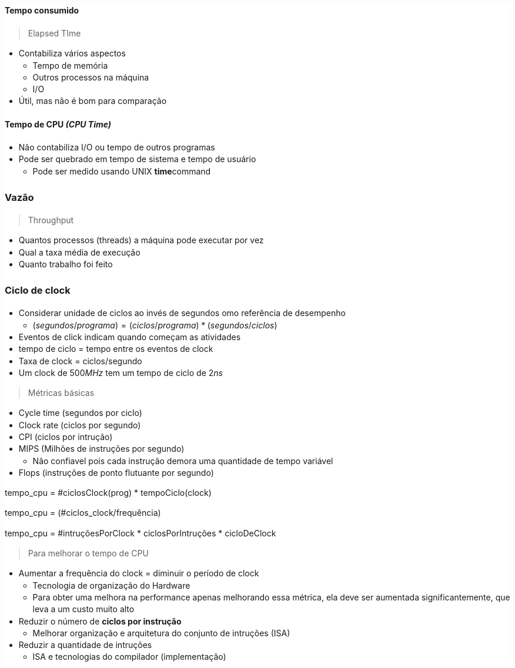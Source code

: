 #### Tempo consumido

> Elapsed TIme

- Contabiliza vários aspectos
  - Tempo de memória
  - Outros processos na máquina
  - I/O
- Útil, mas não é bom para comparação

#### Tempo de CPU *(CPU Time)*

- Não contabiliza I/O ou tempo de outros programas
- Pode ser quebrado em tempo de sistema e tempo de usuário
  - Pode ser medido usando UNIX **time**command


### Vazão

> Throughput

- Quantos processos (threads) a máquina pode executar por vez
- Qual a taxa média de execução
- Quanto trabalho foi feito

### Ciclo de clock

- Considerar unidade de ciclos ao invés de segundos omo referência de desempenho
  - $(segundos/programa) = (ciclos/programa) * (segundos/ciclos)$
- Eventos de click indicam quando começam as atividades
- tempo de ciclo = tempo entre os eventos de clock
- Taxa de clock = ciclos/segundo
- Um clock de $500MHz$ tem um tempo de ciclo de $2ns$

> Métricas básicas

- Cycle time (segundos por ciclo)
- Clock rate (ciclos por segundo)
- CPI (ciclos por intrução)
- MIPS (Milhões de instruções por segundo)
  - Não confiavel pois cada instrução demora uma quantidade de tempo variável
- Flops (instruções de ponto flutuante por segundo)

tempo_cpu = #ciclosClock(prog) * tempoCiclo(clock)

tempo_cpu = (#ciclos_clock/frequência)

tempo_cpu = #intruçõesPorClock * ciclosPorIntruções * cicloDeClock

> Para melhorar o tempo de CPU

- Aumentar a frequência do clock = diminuir o período de clock
  - Tecnologia de organização do Hardware
  - Para obter uma melhora na performance apenas melhorando essa métrica, ela deve ser aumentada significantemente, que leva a um custo muito alto
- Reduzir o número de **ciclos por instrução**
  - Melhorar organização e arquitetura do conjunto de intruções (ISA)
- Reduzir a quantidade de intruções
  - ISA e tecnologias do compilador (implementação)
